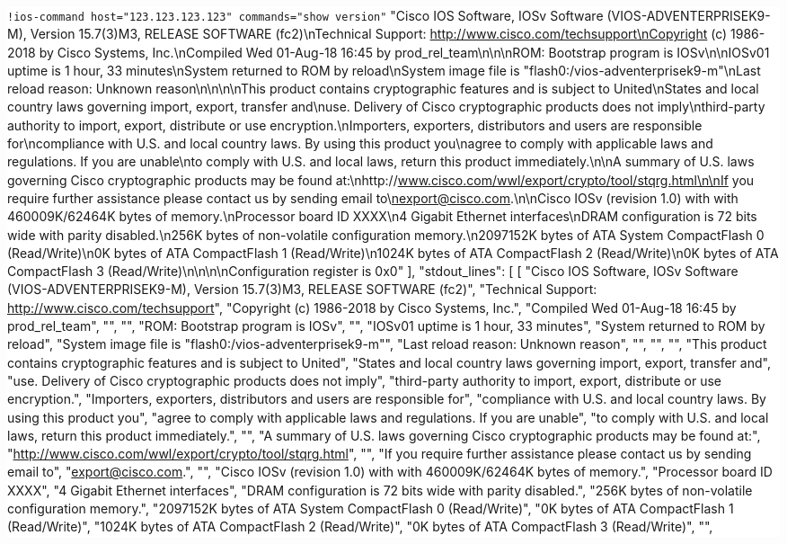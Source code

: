```!ios-command host="123.123.123.123" commands="show version"```
                "Cisco IOS Software, IOSv Software (VIOS-ADVENTERPRISEK9-M), Version 15.7(3)M3, RELEASE SOFTWARE (fc2)\nTechnical Support: http://www.cisco.com/techsupport\nCopyright (c) 1986-2018 by Cisco Systems, Inc.\nCompiled Wed 01-Aug-18 16:45 by prod_rel_team\n\n\nROM: Bootstrap program is IOSv\n\nIOSv01 uptime is 1 hour, 33 minutes\nSystem returned to ROM by reload\nSystem image file is \"flash0:/vios-adventerprisek9-m\"\nLast reload reason: Unknown reason\n\n\n\nThis product contains cryptographic features and is subject to United\nStates and local country laws governing import, export, transfer and\nuse. Delivery of Cisco cryptographic products does not imply\nthird-party authority to import, export, distribute or use encryption.\nImporters, exporters, distributors and users are responsible for\ncompliance with U.S. and local country laws. By using this product you\nagree to comply with applicable laws and regulations. If you are unable\nto comply with U.S. and local laws, return this product immediately.\n\nA summary of U.S. laws governing Cisco cryptographic products may be found at:\nhttp://www.cisco.com/wwl/export/crypto/tool/stqrg.html\n\nIf you require further assistance please contact us by sending email to\nexport@cisco.com.\n\nCisco IOSv (revision 1.0) with  with 460009K/62464K bytes of memory.\nProcessor board ID XXXX\n4 Gigabit Ethernet interfaces\nDRAM configuration is 72 bits wide with parity disabled.\n256K bytes of non-volatile configuration memory.\n2097152K bytes of ATA System CompactFlash 0 (Read/Write)\n0K bytes of ATA CompactFlash 1 (Read/Write)\n1024K bytes of ATA CompactFlash 2 (Read/Write)\n0K bytes of ATA CompactFlash 3 (Read/Write)\n\n\n\nConfiguration register is 0x0"
            ],
            "stdout_lines": [
                [
                    "Cisco IOS Software, IOSv Software (VIOS-ADVENTERPRISEK9-M), Version 15.7(3)M3, RELEASE SOFTWARE (fc2)",
                    "Technical Support: http://www.cisco.com/techsupport",
                    "Copyright (c) 1986-2018 by Cisco Systems, Inc.",
                    "Compiled Wed 01-Aug-18 16:45 by prod_rel_team",
                    "",
                    "",
                    "ROM: Bootstrap program is IOSv",
                    "",
                    "IOSv01 uptime is 1 hour, 33 minutes",
                    "System returned to ROM by reload",
                    "System image file is \"flash0:/vios-adventerprisek9-m\"",
                    "Last reload reason: Unknown reason",
                    "",
                    "",
                    "",
                    "This product contains cryptographic features and is subject to United",
                    "States and local country laws governing import, export, transfer and",
                    "use. Delivery of Cisco cryptographic products does not imply",
                    "third-party authority to import, export, distribute or use encryption.",
                    "Importers, exporters, distributors and users are responsible for",
                    "compliance with U.S. and local country laws. By using this product you",
                    "agree to comply with applicable laws and regulations. If you are unable",
                    "to comply with U.S. and local laws, return this product immediately.",
                    "",
                    "A summary of U.S. laws governing Cisco cryptographic products may be found at:",
                    "http://www.cisco.com/wwl/export/crypto/tool/stqrg.html",
                    "",
                    "If you require further assistance please contact us by sending email to",
                    "export@cisco.com.",
                    "",
                    "Cisco IOSv (revision 1.0) with  with 460009K/62464K bytes of memory.",
                    "Processor board ID XXXX",
                    "4 Gigabit Ethernet interfaces",
                    "DRAM configuration is 72 bits wide with parity disabled.",
                    "256K bytes of non-volatile configuration memory.",
                    "2097152K bytes of ATA System CompactFlash 0 (Read/Write)",
                    "0K bytes of ATA CompactFlash 1 (Read/Write)",
                    "1024K bytes of ATA CompactFlash 2 (Read/Write)",
                    "0K bytes of ATA CompactFlash 3 (Read/Write)",
                    "",
```